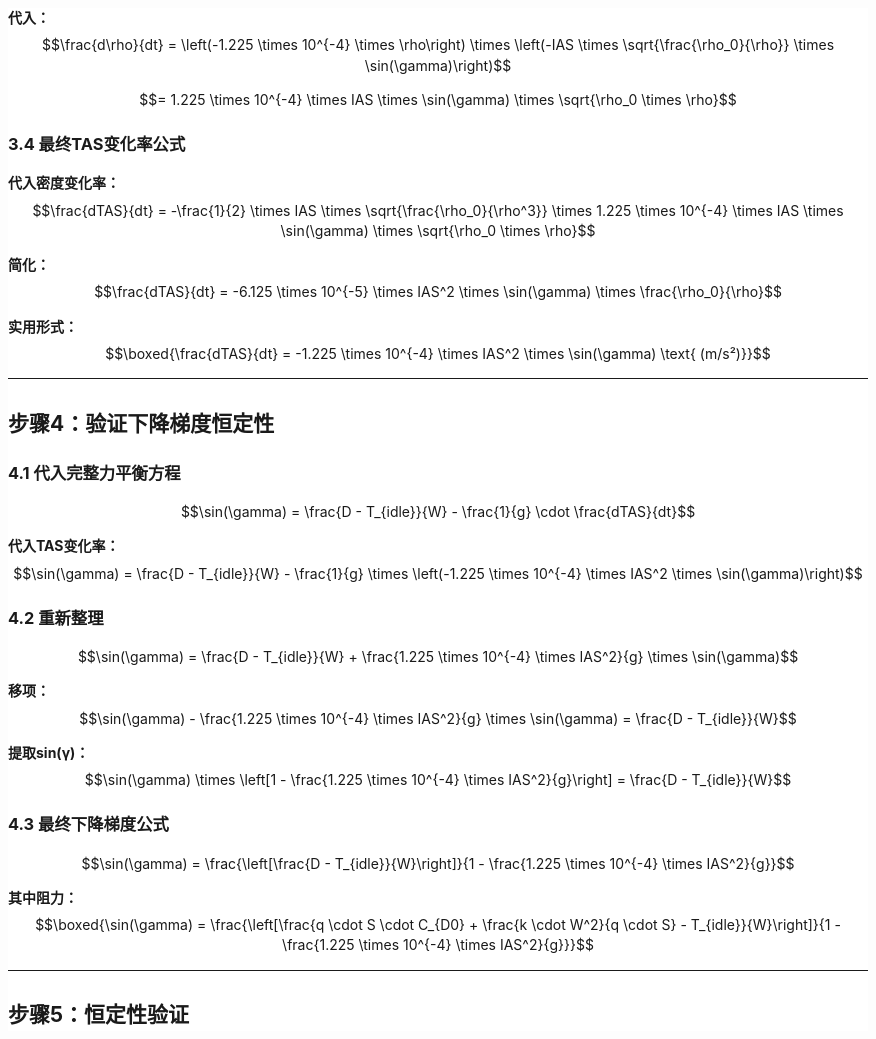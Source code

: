 **代入：**
$$\frac{d\rho}{dt} = \left(-1.225 \times 10^{-4} \times \rho\right) \times \left(-IAS \times \sqrt{\frac{\rho_0}{\rho}} \times \sin(\gamma)\right)$$

$$= 1.225 \times 10^{-4} \times IAS \times \sin(\gamma) \times \sqrt{\rho_0 \times \rho}$$

### 3.4 最终TAS变化率公式
**代入密度变化率：**
$$\frac{dTAS}{dt} = -\frac{1}{2} \times IAS \times \sqrt{\frac{\rho_0}{\rho^3}} \times 1.225 \times 10^{-4} \times IAS \times \sin(\gamma) \times \sqrt{\rho_0 \times \rho}$$

**简化：**
$$\frac{dTAS}{dt} = -6.125 \times 10^{-5} \times IAS^2 \times \sin(\gamma) \times \frac{\rho_0}{\rho}$$

**实用形式：**
$$\boxed{\frac{dTAS}{dt} = -1.225 \times 10^{-4} \times IAS^2 \times \sin(\gamma) \text{ (m/s²)}}$$

---

## **步骤4：验证下降梯度恒定性**

### 4.1 代入完整力平衡方程
$$\sin(\gamma) = \frac{D - T_{idle}}{W} - \frac{1}{g} \cdot \frac{dTAS}{dt}$$

**代入TAS变化率：**
$$\sin(\gamma) = \frac{D - T_{idle}}{W} - \frac{1}{g} \times \left(-1.225 \times 10^{-4} \times IAS^2 \times \sin(\gamma)\right)$$

### 4.2 重新整理
$$\sin(\gamma) = \frac{D - T_{idle}}{W} + \frac{1.225 \times 10^{-4} \times IAS^2}{g} \times \sin(\gamma)$$

**移项：**
$$\sin(\gamma) - \frac{1.225 \times 10^{-4} \times IAS^2}{g} \times \sin(\gamma) = \frac{D - T_{idle}}{W}$$

**提取sin(γ)：**
$$\sin(\gamma) \times \left[1 - \frac{1.225 \times 10^{-4} \times IAS^2}{g}\right] = \frac{D - T_{idle}}{W}$$

### 4.3 最终下降梯度公式
$$\sin(\gamma) = \frac{\left[\frac{D - T_{idle}}{W}\right]}{1 - \frac{1.225 \times 10^{-4} \times IAS^2}{g}}$$

**其中阻力：**
$$\boxed{\sin(\gamma) = \frac{\left[\frac{q \cdot S \cdot C_{D0} + \frac{k \cdot W^2}{q \cdot S} - T_{idle}}{W}\right]}{1 - \frac{1.225 \times 10^{-4} \times IAS^2}{g}}}$$

---

## **步骤5：恒定性验证**
